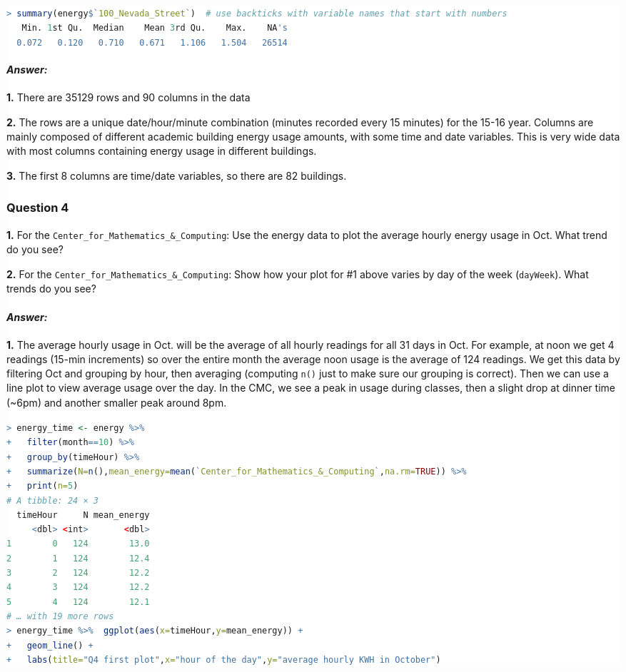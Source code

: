 ``` r
> summary(energy$`100_Nevada_Street`)  # use backticks with variable names that start with numbers
   Min. 1st Qu.  Median    Mean 3rd Qu.    Max.    NA's 
  0.072   0.120   0.710   0.671   1.106   1.504   26514 
```

#### *Answer:*

**1.** There are 35129 rows and 90 columns in the data

**2.** The rows are a unique date/hour/minute combination (minutes
recorded every 15 minutes) for the 15-16 year. Columns are mainly
composed of different academic building energy usage amounts, with some
time and date variables. This is very wide data with most columns
containing energy usage in different buildings.

**3.** The first 8 columns are time/date variables, so there are 82
buildings.

### Question 4

**1.** For the `Center_for_Mathematics_&_Computing`: Use the energy data
to plot the average hourly energy usage in Oct. What trend do you see?

**2.** For the `Center_for_Mathematics_&_Computing`: Show how your plot
for \#1 above varies by day of the week (`dayWeek`). What trends do you
see?

#### *Answer:*

**1.** The average hourly usage in Oct. will be the average of all
hourly readings for all 31 days in Oct. For example, at noon we get 4
readings (15-min increments) so over the entire month the average noon
usage is the average of 124 readings. We get this data by filtering Oct
and grouping by hour, then averaging (computing `n()` just to make sure
our grouping is correct). Then we can use a line plot to view average
usage over the day. In the CMC, we see a peak in usage during classes,
then a slight drop at dinner time (\~6pm) and another smaller peak
around 8pm.

``` r
> energy_time <- energy %>% 
+   filter(month==10) %>% 
+   group_by(timeHour) %>% 
+   summarize(N=n(),mean_energy=mean(`Center_for_Mathematics_&_Computing`,na.rm=TRUE)) %>%
+   print(n=5)
# A tibble: 24 × 3
  timeHour     N mean_energy
     <dbl> <int>       <dbl>
1        0   124        13.0
2        1   124        12.4
3        2   124        12.2
4        3   124        12.2
5        4   124        12.1
# … with 19 more rows
> energy_time %>%  ggplot(aes(x=timeHour,y=mean_energy)) + 
+   geom_line() + 
+   labs(title="Q4 first plot",x="hour of the day",y="average hourly KWH in October")
```
